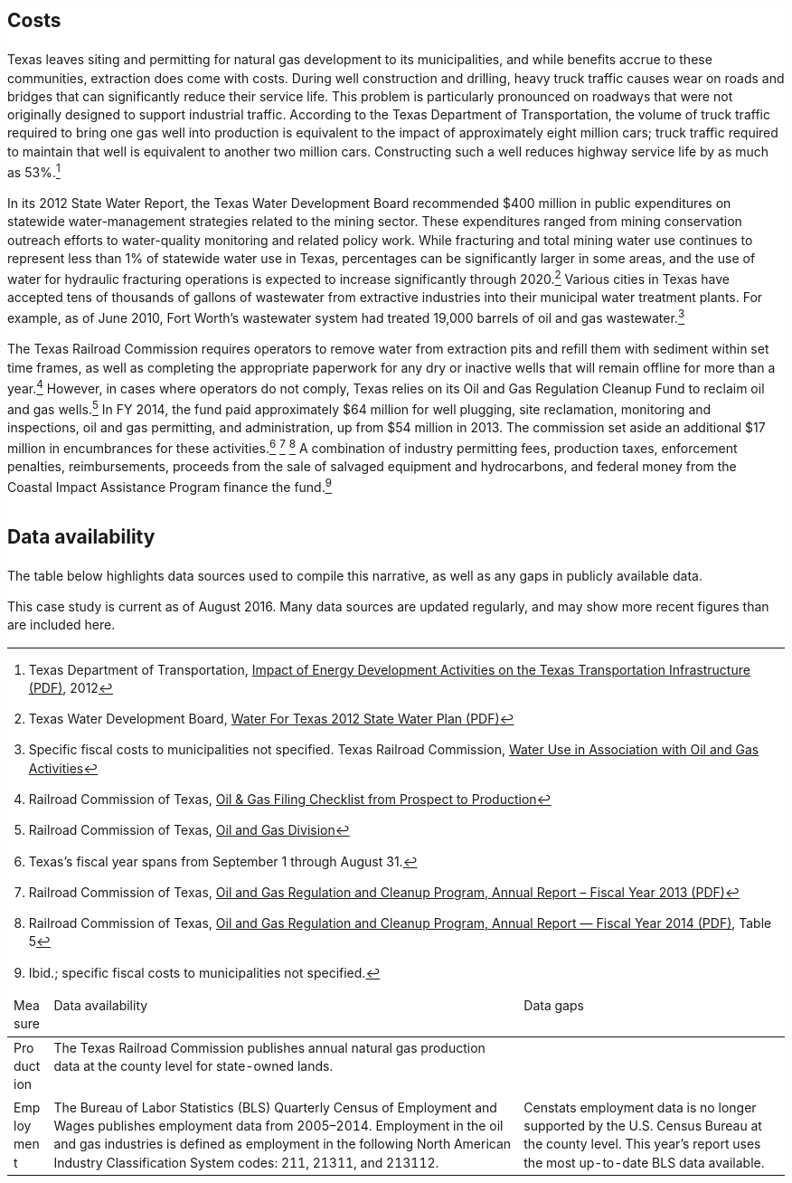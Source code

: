 ## Costs

Texas leaves siting and permitting for natural gas development to its municipalities, and while benefits accrue to these communities, extraction does come with costs. During well construction and drilling, heavy truck traffic causes wear on roads and bridges that can significantly reduce their service life. This problem is particularly pronounced on roadways that were not originally designed to support industrial traffic. According to the Texas Department of Transportation, the volume of truck traffic required to bring one gas well into production is equivalent to the impact of approximately eight million cars; truck traffic required to maintain that well is equivalent to another two million cars. Constructing such a well reduces highway service life by as much as 53%.[^24]

In its 2012 State Water Report, the Texas Water Development Board recommended $400 million in public expenditures on statewide water-management strategies related to the mining sector. These expenditures ranged from mining conservation outreach efforts to water-quality monitoring and related policy work. While fracturing and total mining water use continues to represent less than 1% of statewide water use in Texas, percentages can be significantly larger in some areas, and the use of water for hydraulic fracturing operations is expected to increase significantly through 2020.[^25] Various cities in Texas have accepted tens of thousands of gallons of wastewater from extractive industries into their municipal water treatment plants. For example, as of June 2010, Fort Worth’s wastewater system had treated 19,000 barrels of oil and gas wastewater.[^26]

The Texas Railroad Commission requires operators to remove water from extraction pits and refill them with sediment within set time frames, as well as completing the appropriate paperwork for any dry or inactive wells that will remain offline for more than a year.[^27] However, in cases where operators do not comply, Texas relies on its Oil and Gas Regulation Cleanup Fund to reclaim oil and gas wells.[^28] In FY 2014, the fund paid approximately $64 million for well plugging, site reclamation, monitoring and inspections, oil and gas permitting, and administration, up from $54 million in 2013. The commission set aside an additional $17 million in encumbrances for these activities.[^29] [^30] [^31] A combination of industry permitting fees, production taxes, enforcement penalties, reimbursements, proceeds from the sale of salvaged equipment and hydrocarbons, and federal money from the Coastal Impact Assistance Program finance the fund.[^32]

## Data availability

The table below highlights data sources used to compile this narrative, as well as any gaps in publicly available data.

This case study is current as of August 2016. Many data sources are updated regularly, and may show more recent figures than are included here.

<table>
  <thead>
    <tr>
      <td>Measure</td>
      <td>Data availability</td>
      <td>Data gaps</td>
    </tr>
  </thead>
  <tbody>
    <tr>
      <td>Production</td>
      <td>The Texas Railroad Commission publishes annual natural gas production data at the county level for state-owned lands.</td>
      <td></td>
    </tr>
    <tr>
      <td>Employment</td>
      <td>The Bureau of Labor Statistics (BLS) Quarterly Census of Employment and Wages publishes employment data from 2005–2014. Employment in the oil and gas industries is defined as employment in the following North American Industry Classification System codes: 211, 21311, and 213112. </td>
      <td>Censtats employment data is no longer supported by the U.S. Census Bureau at the county level. This year’s report uses the most up-to-date BLS data available.</td>
    </tr>
    <tr>

[^1]: U.S. Energy Information Administration, [Natural Gas Gross Withdrawals and Production](http://www.eia.gov/dnav/ng/ng_prod_sum_a_EPG0_VGM_mmcf_a.htm), 2015
[^2]: U.S. Energy Information Administration, [Review of Emerging Resources: U.S. Shale Gas and Shale Oil Plays](http://www.eia.gov/analysis/studies/usshalegas/), 2011
[^3]: U.S. Energy Information Administration, [Technology drives natural gas production growth from shale gas formations](http://www.eia.gov/todayinenergy/detail.cfm?id=2170), 2011
[^4]: U.S. Energy Information Administration, [Barnett Shale Play, Fort Worth Basin, Texas (PDF)](http://www.eia.gov/oil_gas/rpd/shaleusa1_letter.pdf), 2011
[^5]: Data excludes private and federal land.
[^6]: Railroad Commission of Texas, [Natural Gas Production Data](http://webapps2.rrc.state.tx.us/EWA/productionQueryAction.do), 2005–2014
[^7]: Railroad Commission of Texas, [Natural Gas Production and Well Counts (since 1935)](http://www.rrc.state.tx.us/oil-gas/research-and-statistics/production-data/historical-production-data/natural-gas-production-and-well-counts-since-1935/)
[^8]: Congressional Research Service, [Federal Land Ownership: Overview and Data (PDF)](http://fas.org/sgp/crs/misc/R42346.pdf), 2012, p. 5
[^9]: Railroad Commission of Texas, [Natural Gas Production Data](http://webapps2.rrc.state.tx.us/EWA/productionQueryAction.do), 2005–2014
[^10]: Railroad Commission of Texas, [Natural Gas Production and Well Counts (since 1935)](http://www.rrc.state.tx.us/oil-gas/research-and-statistics/production-data/historical-production-data/natural-gas-production-and-well-counts-since-1935/)
[^11]: Railroad Commission of Texas, [Natural Gas Production Data](http://webapps2.rrc.state.tx.us/EWA/productionQueryAction.do), 2005–2014
[^12]: U.S. Census Bureau, [Censtats Databases](http://censtats.census.gov/), mid-March employment data for NAICS codes 211, 21311, and 213112 in Johnson and Tarrant counties 2004–2013 using averages for letter-coded ranges (a–f)
[^13]: Ibid.
[^14]: Ibid.
[^15]: State of Texas Legislative Budget Board, [Overview of Natural Gas Tax Structures (PDF)](http://www.lbb.state.tx.us/Other_Pubs/Natural%20Gas%20Tax%20Overview.pdf)
[^16]: Texas Comptroller of Public Accounts, [Texas Net Revenue by Source - Fiscal 1978-2014](http://www.texastransparency.org/State_Finance/Budget_Finance/Reports/Revenue_by_Source/revenue_hist.php#2013)
[^17]: Texas General Land Office, [Permanent School Fund Overview](http://www.glo.texas.gov/what-we-do/state-lands/permanent-school-fund/index.html)
[^18]: Texas General Land Office, [Oil & Natural Gas](http://www.glo.texas.gov/energy-business/index.html)
[^19]: Tarrant County, [FAQ’s: Property Tax and Mineral Tax](http://access.tarrantcounty.com/en/tax/property-tax/FAQs-Property-Tax.html)
[^20]: Tarrant County, [Comprehensive Annual Financial Report (PDF)](http://access.tarrantcounty.com/content/dam/main/auditor/FinancialAccountingReports/Annual%20Financial%20Reports/CAFR/2014%20Comprehensive%20Annual%20Financial%20Report.pdf), 2014
[^21]: Johnson County, [Comprehensive Annual Financial Report (PDF)](http://www.johnsoncountytx.org/home/showdocument?id=1863), 2013
[^22]: Johnson County, [Comprehensive Annual Financial Report (PDF)](http://www.johnsoncountytx.org/home/showdocument?id=746), 2012
[^23]: Tarrant County, [Comprehensive Financial Report (PDF)](http://access.tarrantcounty.com/content/dam/main/auditor/FinancialAccountingReports/Annual%20Financial%20Reports/CAFR/FY2013_Comprehensive_Annual_Financial_Report.pdf), 2013
[^24]: Texas Department of Transportation, [Impact of Energy Development Activities on the Texas Transportation Infrastructure (PDF)](http://ftp.dot.state.tx.us/pub/txdot-info/energy/testimony_062612.pdf), 2012
[^25]: Texas Water Development Board, [Water For Texas 2012 State Water Plan (PDF)](http://www.twdb.texas.gov/publications/state_water_plan/2012/2012_SWP.pdf)
[^26]: Specific fiscal costs to municipalities not specified. Texas Railroad Commission, [Water Use in Association with Oil and Gas Activities](http://www.rrc.state.tx.us/about-us/resource-center/faqs/oil-gas-faqs/faq-water-use-in-association-with-oil-and-gas-activities/)
[^27]: Railroad Commission of Texas, [Oil &amp; Gas Filing Checklist from Prospect to Production](http://www.rrc.texas.gov/oil-gas/forms/oil-gas-filing-checklist-from-prospect-to-production/#COMPLETION)
[^28]: Railroad Commission of Texas, [Oil and Gas Division](http://www.rrc.texas.gov/about-us/organization-activities/divisions-of-the-rrc/oil-gas-division/)
[^29]: Texas’s fiscal year spans from September 1 through August 31.
[^30]: Railroad Commission of Texas, [Oil and Gas Regulation and Cleanup Program, Annual Report – Fiscal Year 2013 (PDF)](http://www.rrc.texas.gov/media/18795/ofcu2013.pdf)
[^31]: Railroad Commission of Texas, [Oil and Gas Regulation and Cleanup Program, Annual Report — Fiscal Year 2014 (PDF)](http://www.rrc.state.tx.us/media/24379/ogrc2014.pdf), Table 5
[^32]: Ibid.; specific fiscal costs to municipalities not specified.